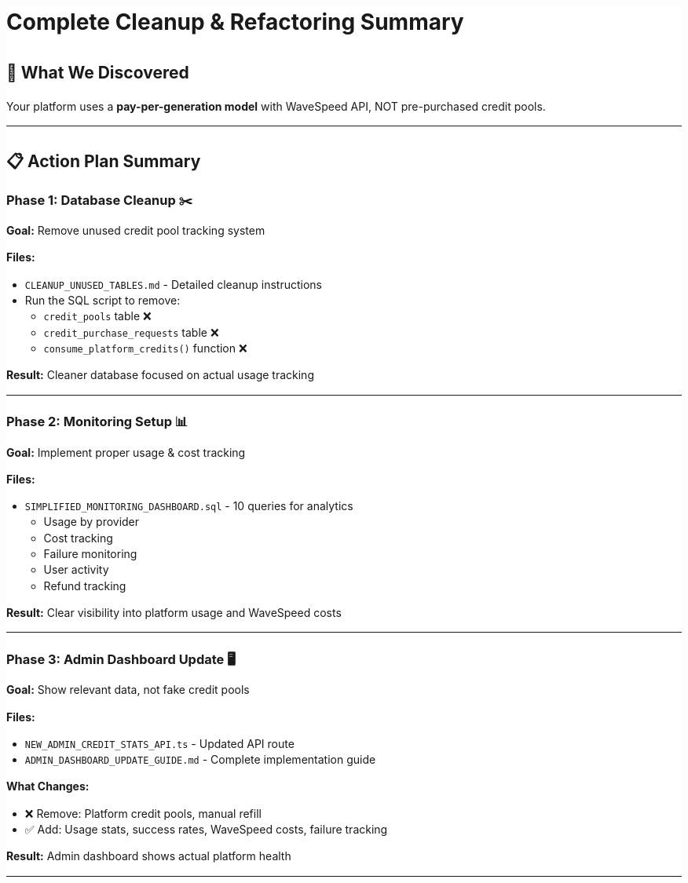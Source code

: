 # Complete Cleanup & Refactoring Summary

## 🎯 What We Discovered

Your platform uses a **pay-per-generation model** with WaveSpeed API, NOT pre-purchased credit pools.

---

## 📋 Action Plan Summary

### Phase 1: Database Cleanup ✂️
**Goal:** Remove unused credit pool tracking system

**Files:**
- `CLEANUP_UNUSED_TABLES.md` - Detailed cleanup instructions
- Run the SQL script to remove:
  - `credit_pools` table ❌
  - `credit_purchase_requests` table ❌
  - `consume_platform_credits()` function ❌

**Result:** Cleaner database focused on actual usage tracking

---

### Phase 2: Monitoring Setup 📊
**Goal:** Implement proper usage & cost tracking

**Files:**
- `SIMPLIFIED_MONITORING_DASHBOARD.sql` - 10 queries for analytics
  - Usage by provider
  - Cost tracking
  - Failure monitoring
  - User activity
  - Refund tracking

**Result:** Clear visibility into platform usage and WaveSpeed costs

---

### Phase 3: Admin Dashboard Update 🖥️
**Goal:** Show relevant data, not fake credit pools

**Files:**
- `NEW_ADMIN_CREDIT_STATS_API.ts` - Updated API route
- `ADMIN_DASHBOARD_UPDATE_GUIDE.md` - Complete implementation guide

**What Changes:**
- ❌ Remove: Platform credit pools, manual refill
- ✅ Add: Usage stats, success rates, WaveSpeed costs, failure tracking

**Result:** Admin dashboard shows actual platform health

---